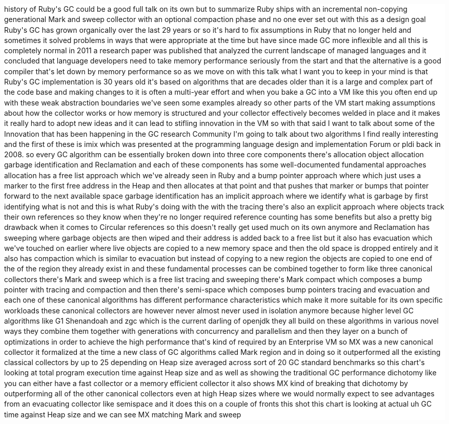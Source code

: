  history of Ruby's GC could be a good full talk on its own but to summarize Ruby
 ships with an incremental non-copying generational Mark and sweep collector
 with an optional compaction phase and no one ever set out with this as a design
 goal Ruby's GC has grown organically over the last 29 years or so it's hard to
 fix assumptions in Ruby that no longer held and sometimes it solved problems in
 ways that were appropriate at the time but have since made GC more inflexible
 and all this is completely normal in 2011 a research paper was published that
 analyzed the current landscape of managed languages and it concluded that
 language developers need to take memory performance seriously from the start
 and that the alternative is a good compiler that's let down by memory
 performance so as we move on with this talk what I want you to keep in your
 mind is that Ruby's GC implementation is 30 years old it's based on algorithms
 that are decades older than it is a large and complex part of the code base and
 making changes to it is often a multi-year effort and when you bake a GC into a
 VM like this you often end up with these weak abstraction boundaries we've seen
 some examples already so other parts of the VM start making assumptions about
 how the collector works or how memory is structured and your collector
 effectively becomes welded in place and it makes it really hard to adopt new
 ideas and it can lead to stifling innovation in the VM so with that said I want
 to talk about some of the Innovation that has been happening in the GC research
 Community I'm going to talk about two algorithms I find really interesting and
 the first of these is imix which was presented at the programming language
 design and implementation Forum or pldi back in 2008. so every GC algorithm can
 be essentially broken down into three core components there's allocation object
 allocation garbage identification and Reclamation and each of these components
 has some well-documented fundamental approaches allocation has a free list
 approach which we've already seen in Ruby and a bump pointer approach where
 which just uses a marker to the first free address in the Heap and then
 allocates at that point and that pushes that marker or bumps that pointer
 forward to the next available space garbage identification has an implicit
 approach where we identify what is garbage by first identifying what is not and
 this is what Ruby's doing with the with the tracing there's also an explicit
 approach where objects track their own references so they know when they're no
 longer required reference counting has some benefits but also a pretty big
 drawback when it comes to Circular references so this doesn't really get used
 much on its own anymore and Reclamation has sweeping where garbage objects are
 then wiped and their address is added back to a free list but it also has
 evacuation which we've touched on earlier where live objects are copied to a
 new memory space and then the old space is dropped entirely and it also has
 compaction which is similar to evacuation but instead of copying to a new
 region the objects are copied to one end of the of the region they already
 exist in and these fundamental processes can be combined together to form like
 three canonical collectors there's Mark and sweep which is a free list tracing
 and sweeping there's Mark compact which composes a bump pointer with tracing
 and compaction and then there's semi-space which composes bump pointers tracing
 and evacuation and each one of these canonical algorithms has different
 performance characteristics which make it more suitable for its own specific
 workloads these canonical collectors are however never almost never used in
 isolation anymore because higher level GC algorithms like G1 Shenandoah and zgc
 which is the current darling of openjdk they all build on these algorithms in
 various novel ways they combine them together with generations with concurrency
 and parallelism and then they layer on a bunch of optimizations in order to
 achieve the high performance that's kind of required by an Enterprise VM so MX
 was a new canonical collector it formalized at the time a new class of GC
 algorithms called Mark region and in doing so it outperformed all the existing
 classical collectors by up to 25 depending on Heap size averaged across sort of
 20 GC standard benchmarks so this chart's looking at total program execution
 time against Heap size and as well as showing the traditional GC performance
 dichotomy like you can either have a fast collector or a memory efficient
 collector it also shows MX kind of breaking that dichotomy by outperforming all
 of the other canonical collectors even at high Heap sizes where we would
 normally expect to see advantages from an evacuating collector like semispace
 and it does this on a couple of fronts this shot this chart is looking at
 actual uh GC time against Heap size and we can see MX matching Mark and sweep